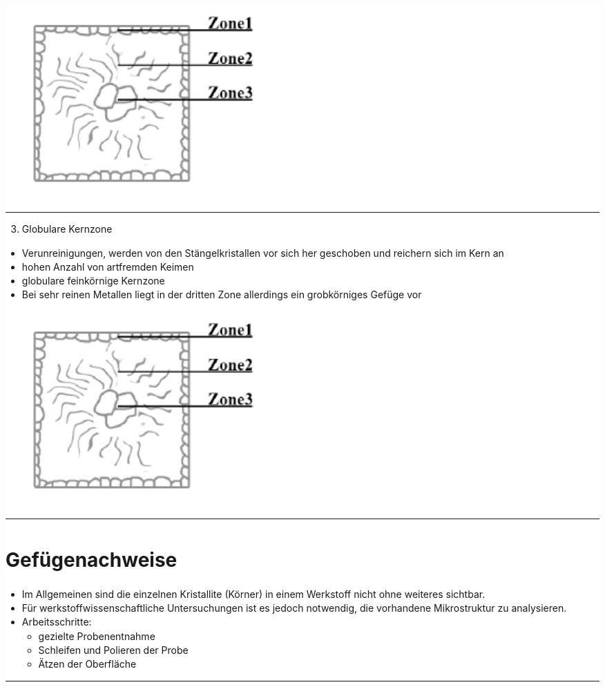 ![bg right 80%](../assets/Figures/Kokille.png)

---

3.	Globulare Kernzone
- Verunreinigungen, werden von den Stängelkristallen vor sich her geschoben und reichern sich  im Kern an
- hohen Anzahl von artfremden Keimen 
- globulare feinkörnige Kernzone 
- Bei sehr reinen Metallen liegt in der dritten Zone allerdings ein grobkörniges Gefüge vor

![bg right 80%](../assets/Figures/Kokille.png)

---
 
# Gefügenachweise

- Im Allgemeinen sind die einzelnen Kristallite (Körner) in einem Werkstoff nicht ohne weiteres sichtbar. 
- Für werkstoffwissenschaftliche Untersuchungen ist es jedoch notwendig, die vorhandene Mikrostruktur zu analysieren. 
- Arbeitsschritte:
  - gezielte Probenentnahme 
  - Schleifen und Polieren der Probe
  - Ätzen der Oberfläche

---